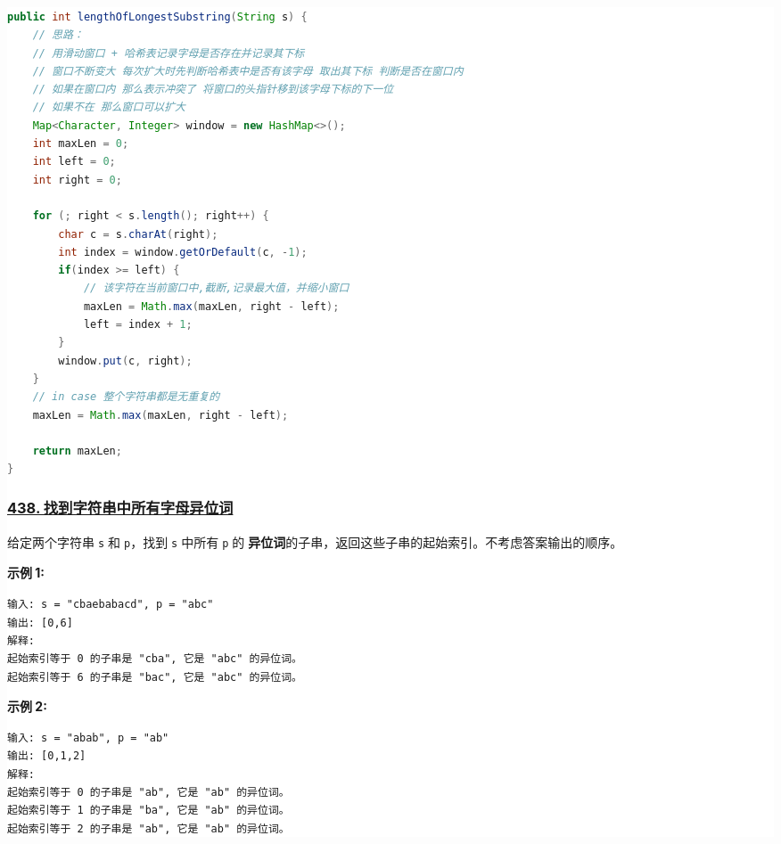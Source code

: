 ```java
public int lengthOfLongestSubstring(String s) {
    // 思路：
    // 用滑动窗口 + 哈希表记录字母是否存在并记录其下标
    // 窗口不断变大 每次扩大时先判断哈希表中是否有该字母 取出其下标 判断是否在窗口内
    // 如果在窗口内 那么表示冲突了 将窗口的头指针移到该字母下标的下一位
    // 如果不在 那么窗口可以扩大
    Map<Character, Integer> window = new HashMap<>();
    int maxLen = 0;
    int left = 0;
    int right = 0;

    for (; right < s.length(); right++) {
        char c = s.charAt(right);
        int index = window.getOrDefault(c, -1);
        if(index >= left) {
            // 该字符在当前窗口中,截断,记录最大值，并缩小窗口
            maxLen = Math.max(maxLen, right - left);
            left = index + 1;
        }
        window.put(c, right);
    }
    // in case 整个字符串都是无重复的
    maxLen = Math.max(maxLen, right - left);

    return maxLen;
}
```



### [438. 找到字符串中所有字母异位词](https://leetcode.cn/problems/find-all-anagrams-in-a-string/)

给定两个字符串 `s` 和 `p`，找到 `s` 中所有 `p` 的 **异位词**的子串，返回这些子串的起始索引。不考虑答案输出的顺序。

**示例 1:**

```
输入: s = "cbaebabacd", p = "abc"
输出: [0,6]
解释:
起始索引等于 0 的子串是 "cba", 它是 "abc" 的异位词。
起始索引等于 6 的子串是 "bac", 它是 "abc" 的异位词。
```

 **示例 2:**

```
输入: s = "abab", p = "ab"
输出: [0,1,2]
解释:
起始索引等于 0 的子串是 "ab", 它是 "ab" 的异位词。
起始索引等于 1 的子串是 "ba", 它是 "ab" 的异位词。
起始索引等于 2 的子串是 "ab", 它是 "ab" 的异位词。
```
